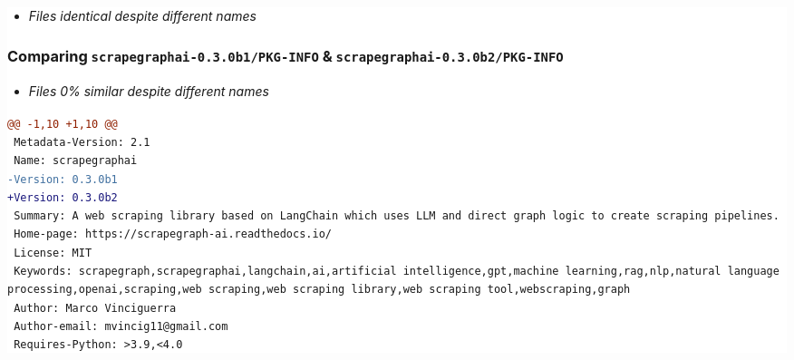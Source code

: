  * *Files identical despite different names*

### Comparing `scrapegraphai-0.3.0b1/PKG-INFO` & `scrapegraphai-0.3.0b2/PKG-INFO`

 * *Files 0% similar despite different names*

```diff
@@ -1,10 +1,10 @@
 Metadata-Version: 2.1
 Name: scrapegraphai
-Version: 0.3.0b1
+Version: 0.3.0b2
 Summary: A web scraping library based on LangChain which uses LLM and direct graph logic to create scraping pipelines.
 Home-page: https://scrapegraph-ai.readthedocs.io/
 License: MIT
 Keywords: scrapegraph,scrapegraphai,langchain,ai,artificial intelligence,gpt,machine learning,rag,nlp,natural language processing,openai,scraping,web scraping,web scraping library,web scraping tool,webscraping,graph
 Author: Marco Vinciguerra
 Author-email: mvincig11@gmail.com
 Requires-Python: >3.9,<4.0
```

